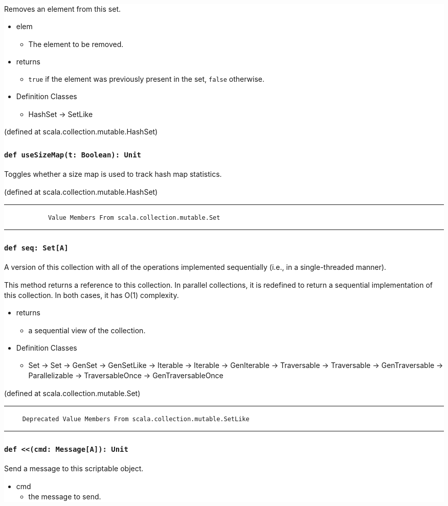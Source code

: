 Removes an element from this set.

* elem
  * The element to be removed.
* returns
  * `true` if the element was previously present in the set, `false` otherwise.

* Definition Classes
  * HashSet → SetLike

(defined at scala.collection.mutable.HashSet)


### `def useSizeMap(t: Boolean): Unit`                                       ###

Toggles whether a size map is used to track hash map statistics.

(defined at scala.collection.mutable.HashSet)


--------------------------------------------------------------------------------
                Value Members From scala.collection.mutable.Set
--------------------------------------------------------------------------------


### `def seq: Set[A]`                                                        ###

A version of this collection with all of the operations implemented sequentially
(i.e., in a single-threaded manner).

This method returns a reference to this collection. In parallel collections, it
is redefined to return a sequential implementation of this collection. In both
cases, it has O(1) complexity.

* returns
  * a sequential view of the collection.

* Definition Classes
  * Set → Set → GenSet → GenSetLike → Iterable → Iterable → GenIterable →
    Traversable → Traversable → GenTraversable → Parallelizable →
    TraversableOnce → GenTraversableOnce

(defined at scala.collection.mutable.Set)


--------------------------------------------------------------------------------
         Deprecated Value Members From scala.collection.mutable.SetLike
--------------------------------------------------------------------------------


### `def <<(cmd: Message[A]): Unit`                                          ###

Send a message to this scriptable object.

* cmd
  * the message to send.
